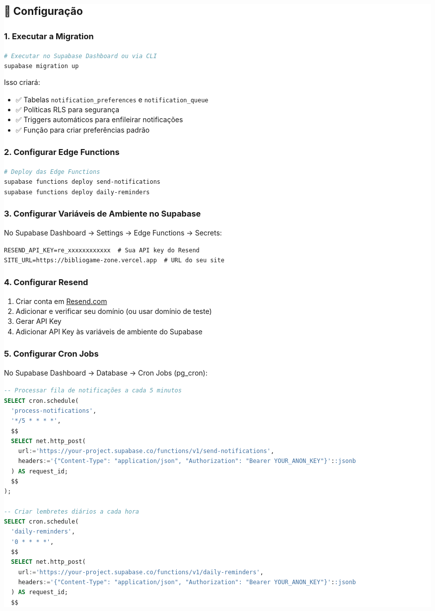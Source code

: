## 🚀 Configuração

### 1. Executar a Migration

```bash
# Executar no Supabase Dashboard ou via CLI
supabase migration up
```

Isso criará:

- ✅ Tabelas `notification_preferences` e `notification_queue`
- ✅ Políticas RLS para segurança
- ✅ Triggers automáticos para enfileirar notificações
- ✅ Função para criar preferências padrão

### 2. Configurar Edge Functions

```bash
# Deploy das Edge Functions
supabase functions deploy send-notifications
supabase functions deploy daily-reminders
```

### 3. Configurar Variáveis de Ambiente no Supabase

No Supabase Dashboard → Settings → Edge Functions → Secrets:

```env
RESEND_API_KEY=re_xxxxxxxxxxxx  # Sua API key do Resend
SITE_URL=https://bibliogame-zone.vercel.app  # URL do seu site
```

### 4. Configurar Resend

1. Criar conta em [Resend.com](https://resend.com)
2. Adicionar e verificar seu domínio (ou usar domínio de teste)
3. Gerar API Key
4. Adicionar API Key às variáveis de ambiente do Supabase

### 5. Configurar Cron Jobs

No Supabase Dashboard → Database → Cron Jobs (pg_cron):

```sql
-- Processar fila de notificações a cada 5 minutos
SELECT cron.schedule(
  'process-notifications',
  '*/5 * * * *',
  $$
  SELECT net.http_post(
    url:='https://your-project.supabase.co/functions/v1/send-notifications',
    headers:='{"Content-Type": "application/json", "Authorization": "Bearer YOUR_ANON_KEY"}'::jsonb
  ) AS request_id;
  $$
);

-- Criar lembretes diários a cada hora
SELECT cron.schedule(
  'daily-reminders',
  '0 * * * *',
  $$
  SELECT net.http_post(
    url:='https://your-project.supabase.co/functions/v1/daily-reminders',
    headers:='{"Content-Type": "application/json", "Authorization": "Bearer YOUR_ANON_KEY"}'::jsonb
  ) AS request_id;
  $$
```